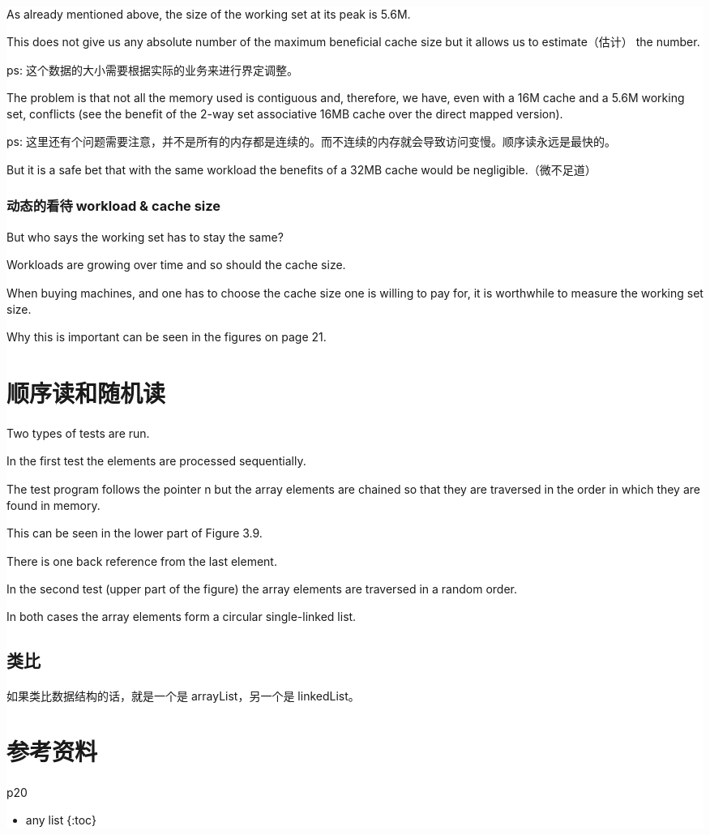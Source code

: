 As already mentioned above, the size of the working set at its peak is 5.6M. 

This does not give us any absolute number of the maximum beneficial cache size but it allows us to estimate（估计） the number. 

ps: 这个数据的大小需要根据实际的业务来进行界定调整。

The problem is that not all the memory used is contiguous and, therefore, we have, even with a 16M cache and a 5.6M working set, conflicts (see the benefit of the 2-way set associative 16MB cache over the direct mapped version). 

ps: 这里还有个问题需要注意，并不是所有的内存都是连续的。而不连续的内存就会导致访问变慢。顺序读永远是最快的。

But it is a safe bet that with the same workload the benefits of a 32MB cache would be negligible.（微不足道）

### 动态的看待 workload & cache size

But who says the working set has to stay the same? 

Workloads are growing over time and so should the cache size. 

When buying machines, and one has to choose the cache size one is willing to pay for, it is worthwhile to measure the working set size. 

Why this is important can be seen in the figures on page 21.


# 顺序读和随机读

Two types of tests are run. 

In the first test the elements are processed sequentially. 

The test program follows the pointer n but the array elements are chained so that they are traversed in the order in which they are found in memory.

This can be seen in the lower part of Figure 3.9. 

There is one back reference from the last element. 

In the second test (upper part of the figure) the array elements are traversed in a random order. 

In both cases the array elements form a circular single-linked list.

## 类比

如果类比数据结构的话，就是一个是 arrayList，另一个是 linkedList。

# 参考资料

p20

* any list
{:toc}